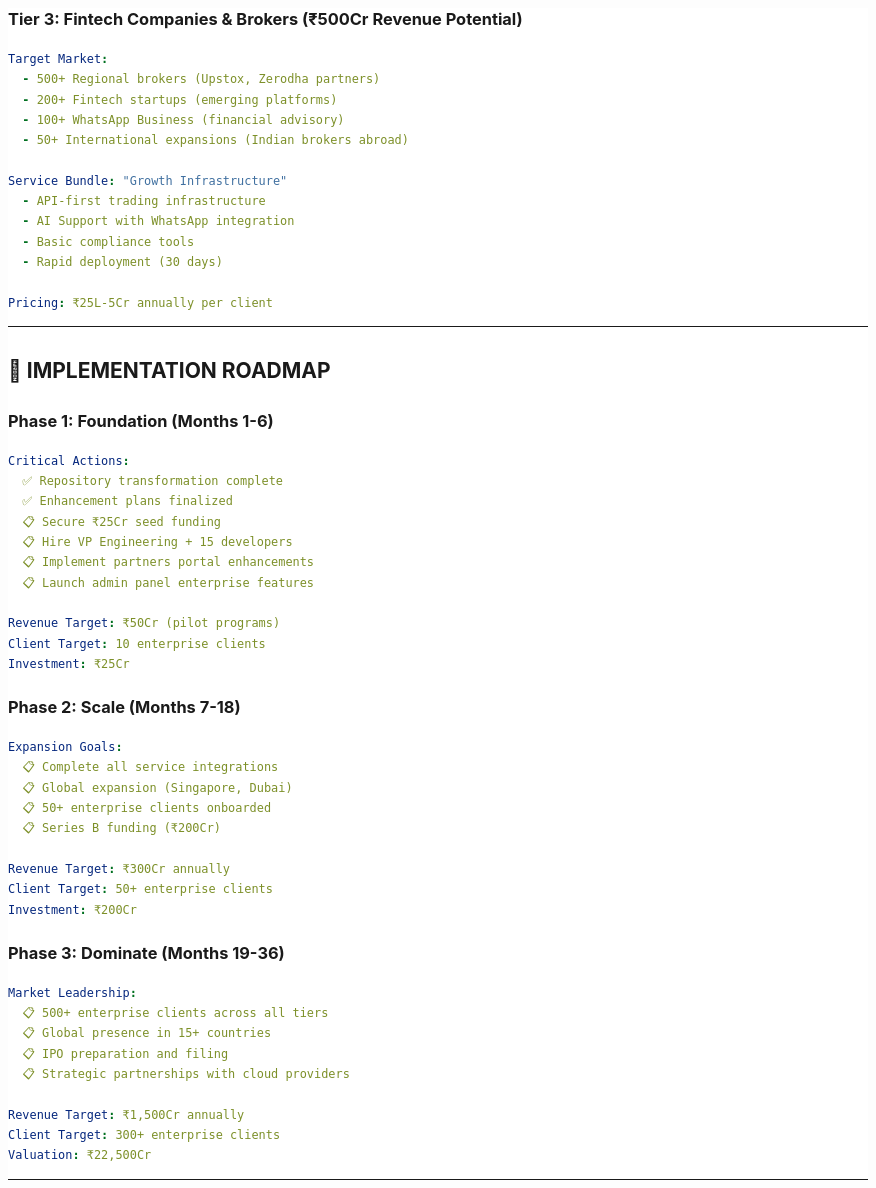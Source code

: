 ### **Tier 3: Fintech Companies & Brokers (₹500Cr Revenue Potential)**
```yaml
Target Market:
  - 500+ Regional brokers (Upstox, Zerodha partners)
  - 200+ Fintech startups (emerging platforms)
  - 100+ WhatsApp Business (financial advisory)
  - 50+ International expansions (Indian brokers abroad)

Service Bundle: "Growth Infrastructure"
  - API-first trading infrastructure
  - AI Support with WhatsApp integration
  - Basic compliance tools
  - Rapid deployment (30 days)

Pricing: ₹25L-5Cr annually per client
```

---

## 🚀 **IMPLEMENTATION ROADMAP**

### **Phase 1: Foundation (Months 1-6)**
```yaml
Critical Actions:
  ✅ Repository transformation complete
  ✅ Enhancement plans finalized
  📋 Secure ₹25Cr seed funding
  📋 Hire VP Engineering + 15 developers
  📋 Implement partners portal enhancements
  📋 Launch admin panel enterprise features

Revenue Target: ₹50Cr (pilot programs)
Client Target: 10 enterprise clients
Investment: ₹25Cr
```

### **Phase 2: Scale (Months 7-18)**
```yaml
Expansion Goals:
  📋 Complete all service integrations
  📋 Global expansion (Singapore, Dubai)
  📋 50+ enterprise clients onboarded
  📋 Series B funding (₹200Cr)

Revenue Target: ₹300Cr annually
Client Target: 50+ enterprise clients
Investment: ₹200Cr
```

### **Phase 3: Dominate (Months 19-36)**
```yaml
Market Leadership:
  📋 500+ enterprise clients across all tiers
  📋 Global presence in 15+ countries
  📋 IPO preparation and filing
  📋 Strategic partnerships with cloud providers

Revenue Target: ₹1,500Cr annually
Client Target: 300+ enterprise clients
Valuation: ₹22,500Cr
```

---